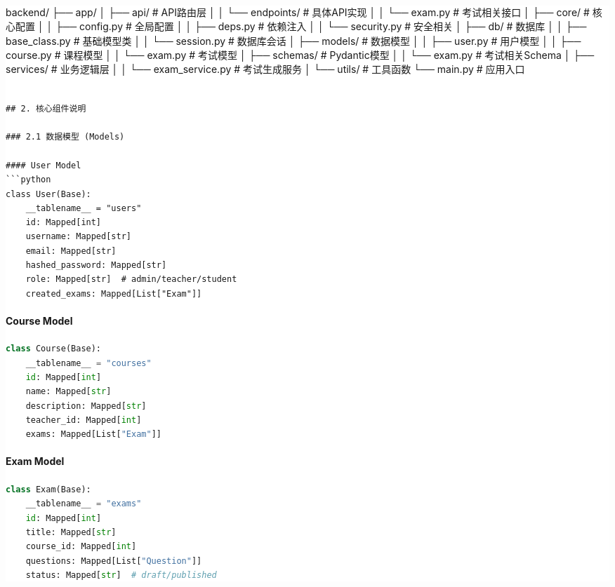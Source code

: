 backend/
├── app/
│   ├── api/                 # API路由层
│   │   └── endpoints/       # 具体API实现
│   │       └── exam.py      # 考试相关接口
│   ├── core/               # 核心配置
│   │   ├── config.py       # 全局配置
│   │   ├── deps.py         # 依赖注入
│   │   └── security.py     # 安全相关
│   ├── db/                 # 数据库
│   │   ├── base_class.py   # 基础模型类
│   │   └── session.py      # 数据库会话
│   ├── models/             # 数据模型
│   │   ├── user.py         # 用户模型
│   │   ├── course.py       # 课程模型
│   │   └── exam.py         # 考试模型
│   ├── schemas/            # Pydantic模型
│   │   └── exam.py         # 考试相关Schema
│   ├── services/           # 业务逻辑层
│   │   └── exam_service.py # 考试生成服务
│   └── utils/              # 工具函数
└── main.py                 # 应用入口
```

## 2. 核心组件说明

### 2.1 数据模型 (Models)

#### User Model
```python
class User(Base):
    __tablename__ = "users"
    id: Mapped[int]
    username: Mapped[str]
    email: Mapped[str]
    hashed_password: Mapped[str]
    role: Mapped[str]  # admin/teacher/student
    created_exams: Mapped[List["Exam"]]
```

#### Course Model
```python
class Course(Base):
    __tablename__ = "courses"
    id: Mapped[int]
    name: Mapped[str]
    description: Mapped[str]
    teacher_id: Mapped[int]
    exams: Mapped[List["Exam"]]
```

#### Exam Model
```python
class Exam(Base):
    __tablename__ = "exams"
    id: Mapped[int]
    title: Mapped[str]
    course_id: Mapped[int]
    questions: Mapped[List["Question"]]
    status: Mapped[str]  # draft/published
```
